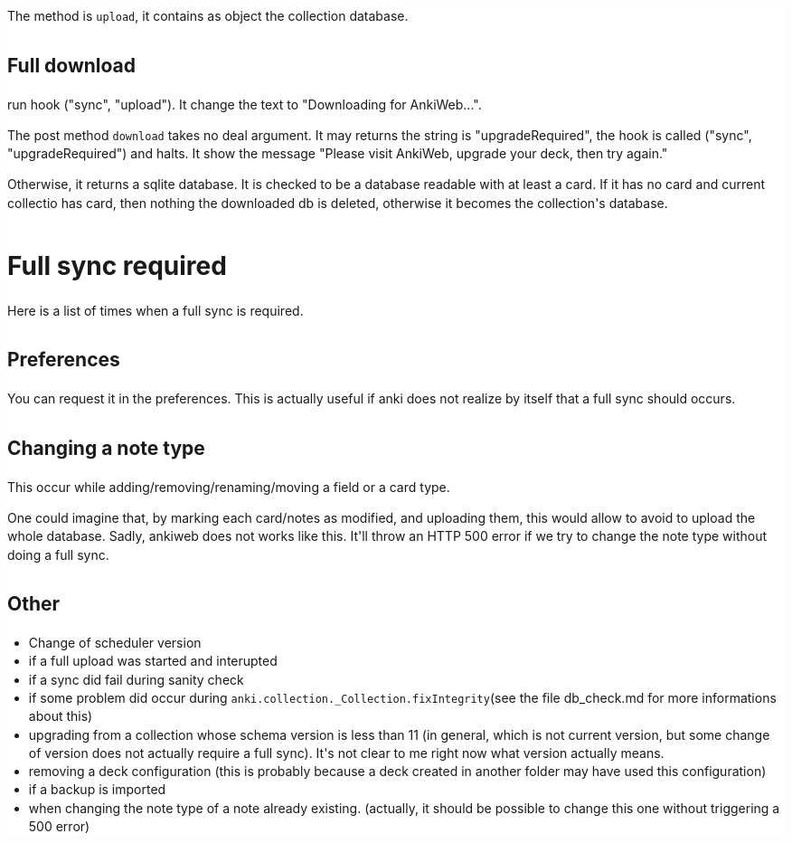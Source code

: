 The method is `upload`, it contains as object the collection database.

## Full download

run hook ("sync", "upload"). It change the text to "Downloading for
AnkiWeb...".

The post method `download` takes no deal argument. It may returns
the string is "upgradeRequired", the hook is called ("sync",
"upgradeRequired") and halts. It show the message "Please visit
AnkiWeb, upgrade your deck, then try again."

Otherwise, it returns a sqlite database. It is checked to be a
database readable with at least a card. If it has no card and current
collectio has card, then nothing the downloaded db is deleted,
otherwise it becomes the collection's database.


# Full sync required
Here is a list of times when a full sync is required.

## Preferences
You can request it in the preferences. This is actually useful if anki
does not realize by itself that a full sync should occurs.

## Changing a note type
This occur while adding/removing/renaming/moving a field or a card type.

One could imagine that, by marking each card/notes as modified, and uploading them, this would allow to avoid to upload the whole database. Sadly, ankiweb does not works like this. It'll throw an HTTP 500 error if we try to change the note type without doing a full sync.


## Other
* Change of scheduler version
* if a full upload was started and interupted
* if a sync did fail during sanity check
* if some problem did occur during `anki.collection._Collection.fixIntegrity`(see the file db_check.md for more informations about this)
* upgrading from a collection whose schema version is less than 11 (in general, which is not current version, but some change of version does not actually require a full sync). It's not clear to me right now what version actually means.
* removing a deck configuration (this is probably because a deck created in another folder may have used this configuration)
* if a backup is imported
* when changing the note type of a note already existing. (actually, it should be possible to change this one without triggering a 500 error)
